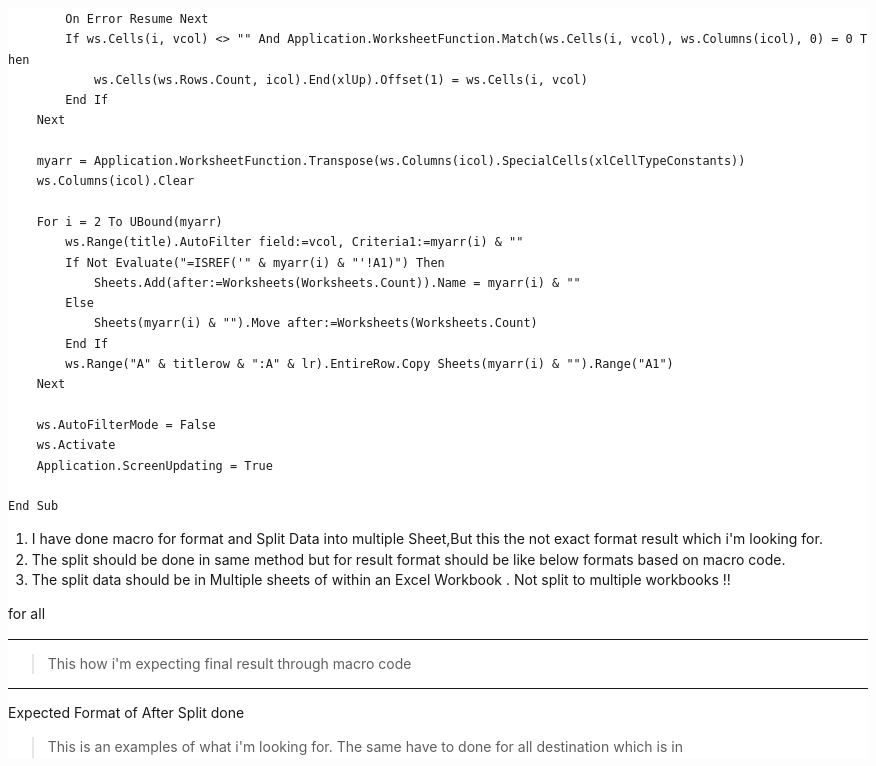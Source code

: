 ```
        On Error Resume Next
        If ws.Cells(i, vcol) <> "" And Application.WorksheetFunction.Match(ws.Cells(i, vcol), ws.Columns(icol), 0) = 0 Then
            ws.Cells(ws.Rows.Count, icol).End(xlUp).Offset(1) = ws.Cells(i, vcol)
        End If
    Next

    myarr = Application.WorksheetFunction.Transpose(ws.Columns(icol).SpecialCells(xlCellTypeConstants))
    ws.Columns(icol).Clear

    For i = 2 To UBound(myarr)
        ws.Range(title).AutoFilter field:=vcol, Criteria1:=myarr(i) & ""
        If Not Evaluate("=ISREF('" & myarr(i) & "'!A1)") Then
            Sheets.Add(after:=Worksheets(Worksheets.Count)).Name = myarr(i) & ""
        Else
            Sheets(myarr(i) & "").Move after:=Worksheets(Worksheets.Count)
        End If
        ws.Range("A" & titlerow & ":A" & lr).EntireRow.Copy Sheets(myarr(i) & "").Range("A1")
    Next

    ws.AutoFilterMode = False
    ws.Activate
    Application.ScreenUpdating = True

End Sub
```



[](https://i.stack.imgur.com/YBRAs.png)

[](https://i.stack.imgur.com/wsZBh.png)


1. I have done macro for format and Split Data into multiple Sheet,But this the not exact format result which i'm looking for.
2. The split should be done in same method but for result format should be like below formats based on macro code.
3. The split data should be in Multiple sheets of within an Excel Workbook . Not split to multiple workbooks !!


 for all 

---


> This how i'm expecting final result through macro code

---


Expected Format of  After Split done
[](https://i.stack.imgur.com/utm5l.png)

[](https://i.stack.imgur.com/5BYZc.png)
> This is an examples of what i'm looking for.  The same have to done
for all destination which is in 
